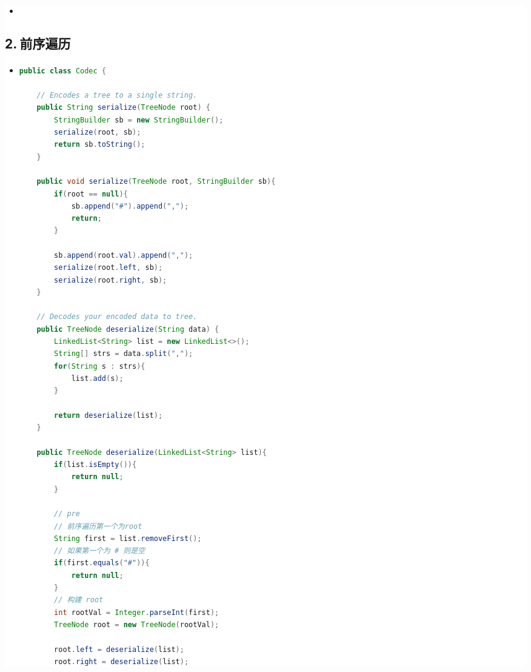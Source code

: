 - 

## 2. 前序遍历

- ```java
  public class Codec {
  
      // Encodes a tree to a single string.
      public String serialize(TreeNode root) {
          StringBuilder sb = new StringBuilder();
          serialize(root, sb);
          return sb.toString();
      }
  
      public void serialize(TreeNode root, StringBuilder sb){
          if(root == null){
              sb.append("#").append(",");
              return;
          }
  
          sb.append(root.val).append(",");
          serialize(root.left, sb);
          serialize(root.right, sb);
      }
  
      // Decodes your encoded data to tree.
      public TreeNode deserialize(String data) {
          LinkedList<String> list = new LinkedList<>();
          String[] strs = data.split(",");
          for(String s : strs){
              list.add(s);
          }
  
          return deserialize(list);
      }
  
      public TreeNode deserialize(LinkedList<String> list){
          if(list.isEmpty()){
              return null;
          }
  
          // pre
          // 前序遍历第一个为root
          String first = list.removeFirst();
          // 如果第一个为 # 则是空
          if(first.equals("#")){
              return null;
          }
          // 构建 root
          int rootVal = Integer.parseInt(first);
          TreeNode root = new TreeNode(rootVal);
  
          root.left = deserialize(list);
          root.right = deserialize(list);
  